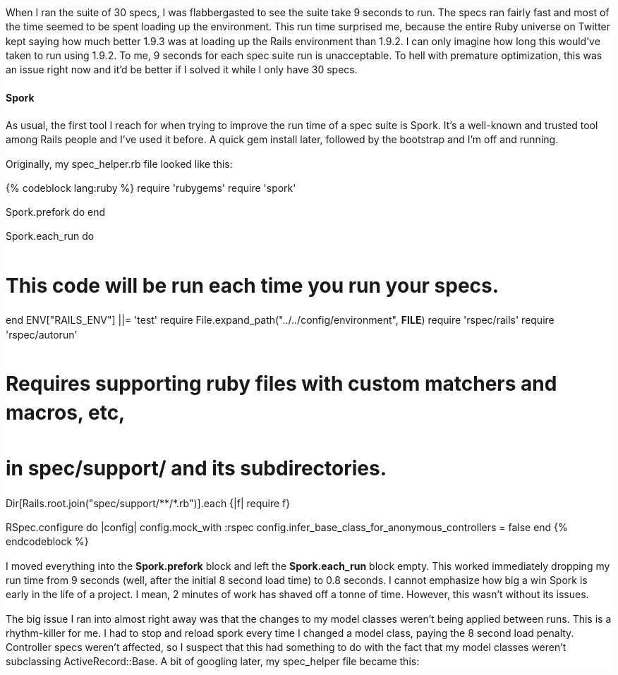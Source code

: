 When I ran the suite of 30 specs, I was flabbergasted to see the suite take 9 seconds to run. The specs ran fairly fast and most of the time seemed to be spent loading up the environment. This run time surprised me, because the entire Ruby universe on Twitter kept saying how much better 1.9.3 was at loading up the Rails environment than 1.9.2. I can only imagine how long this would’ve taken to run using 1.9.2. To me, 9 seconds for each spec suite run is unacceptable. To hell with premature optimization, this was an issue right now and it’d be better if I solved it while I only have 30 specs.

#### Spork

As usual, the first tool I reach for when trying to improve the run time of a spec suite is Spork. It’s a well-known and trusted tool among Rails people and I’ve used it before. A quick gem install later, followed by the bootstrap and I’m off and running.

Originally, my spec_helper.rb file looked like this:

{% codeblock lang:ruby %}
require 'rubygems'
require 'spork'

Spork.prefork do
end

Spork.each_run do
  # This code will be run each time you run your specs.
end
ENV["RAILS_ENV"] ||= 'test'
require File.expand_path("../../config/environment", __FILE__)
require 'rspec/rails'
require 'rspec/autorun'

# Requires supporting ruby files with custom matchers and macros, etc,
# in spec/support/ and its subdirectories.
Dir[Rails.root.join("spec/support/**/*.rb")].each {|f| require f}

RSpec.configure do |config|
  config.mock_with :rspec
  config.infer_base_class_for_anonymous_controllers = false
end
{% endcodeblock %}

I moved everything into the __Spork.prefork__ block and left the __Spork.each\_run__ block empty. This worked immediately dropping my run time from 9 seconds (well, after the initial 8 second load time) to 0.8 seconds. I cannot emphasize how big a win Spork is early in the life of a project. I mean, 2 minutes of work has shaved off a tonne of time. However, this wasn’t without its issues.

The big issue I ran into almost right away was that the changes to my model classes weren’t being applied between runs. This is a rhythm-killer for me. I had to stop and reload spork every time I changed a model class, paying the 8 second load penalty. Controller specs weren’t affected, so I suspect that this had something to do with the fact that my model classes weren’t subclassing ActiveRecord::Base. A bit of googling later, my spec_helper file became this:
